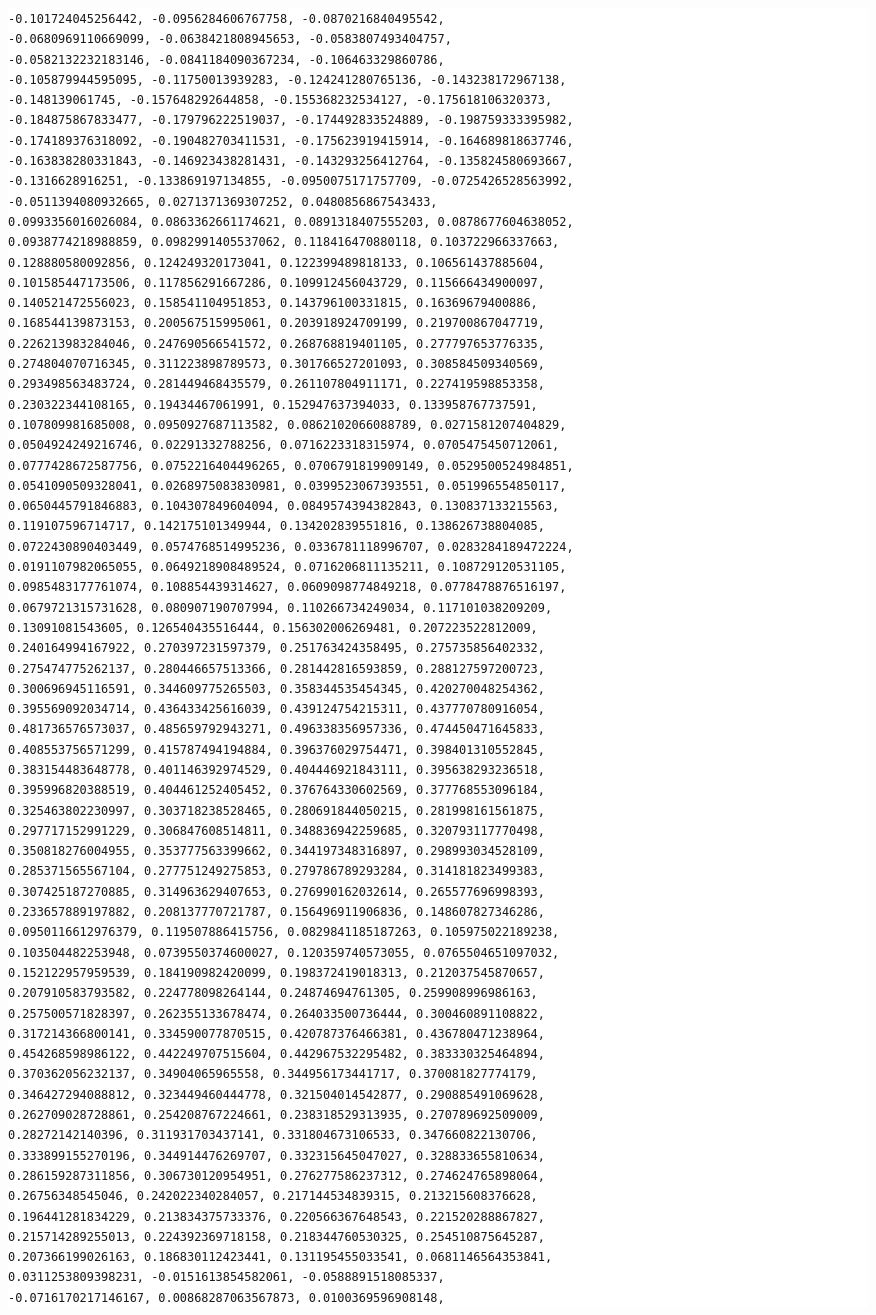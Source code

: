     -0.101724045256442, -0.0956284606767758, -0.0870216840495542, 
    -0.0680969110669099, -0.0638421808945653, -0.0583807493404757, 
    -0.0582132232183146, -0.0841184090367234, -0.106463329860786, 
    -0.105879944595095, -0.11750013939283, -0.124241280765136, -0.143238172967138, 
    -0.148139061745, -0.157648292644858, -0.155368232534127, -0.175618106320373, 
    -0.184875867833477, -0.179796222519037, -0.174492833524889, -0.198759333395982, 
    -0.174189376318092, -0.190482703411531, -0.175623919415914, -0.164689818637746, 
    -0.163838280331843, -0.146923438281431, -0.143293256412764, -0.135824580693667, 
    -0.1316628916251, -0.133869197134855, -0.0950075171757709, -0.0725426528563992, 
    -0.0511394080932665, 0.0271371369307252, 0.0480856867543433, 
    0.0993356016026084, 0.0863362661174621, 0.0891318407555203, 0.0878677604638052, 
    0.0938774218988859, 0.0982991405537062, 0.118416470880118, 0.103722966337663, 
    0.128880580092856, 0.124249320173041, 0.122399489818133, 0.106561437885604, 
    0.101585447173506, 0.117856291667286, 0.109912456043729, 0.115666434900097, 
    0.140521472556023, 0.158541104951853, 0.143796100331815, 0.16369679400886, 
    0.168544139873153, 0.200567515995061, 0.203918924709199, 0.219700867047719, 
    0.226213983284046, 0.247690566541572, 0.268768819401105, 0.277797653776335, 
    0.274804070716345, 0.311223898789573, 0.301766527201093, 0.308584509340569, 
    0.293498563483724, 0.281449468435579, 0.261107804911171, 0.227419598853358, 
    0.230322344108165, 0.19434467061991, 0.152947637394033, 0.133958767737591, 
    0.107809981685008, 0.0950927687113582, 0.0862102066088789, 0.0271581207404829, 
    0.0504924249216746, 0.02291332788256, 0.0716223318315974, 0.0705475450712061, 
    0.0777428672587756, 0.0752216404496265, 0.0706791819909149, 0.0529500524984851, 
    0.0541090509328041, 0.0268975083830981, 0.0399523067393551, 0.051996554850117, 
    0.0650445791846883, 0.104307849604094, 0.0849574394382843, 0.130837133215563, 
    0.119107596714717, 0.142175101349944, 0.134202839551816, 0.138626738804085, 
    0.0722430890403449, 0.0574768514995236, 0.0336781118996707, 0.0283284189472224, 
    0.0191107982065055, 0.0649218908489524, 0.0716206811135211, 0.108729120531105, 
    0.0985483177761074, 0.108854439314627, 0.0609098774849218, 0.0778478876516197, 
    0.0679721315731628, 0.080907190707994, 0.110266734249034, 0.117101038209209, 
    0.13091081543605, 0.126540435516444, 0.156302006269481, 0.207223522812009, 
    0.240164994167922, 0.270397231597379, 0.251763424358495, 0.275735856402332, 
    0.275474775262137, 0.280446657513366, 0.281442816593859, 0.288127597200723, 
    0.300696945116591, 0.344609775265503, 0.358344535454345, 0.420270048254362, 
    0.395569092034714, 0.436433425616039, 0.439124754215311, 0.437770780916054, 
    0.481736576573037, 0.485659792943271, 0.496338356957336, 0.474450471645833, 
    0.408553756571299, 0.415787494194884, 0.396376029754471, 0.398401310552845, 
    0.383154483648778, 0.401146392974529, 0.404446921843111, 0.395638293236518, 
    0.395996820388519, 0.404461252405452, 0.376764330602569, 0.377768553096184, 
    0.325463802230997, 0.303718238528465, 0.280691844050215, 0.281998161561875, 
    0.297717152991229, 0.306847608514811, 0.348836942259685, 0.320793117770498, 
    0.350818276004955, 0.353777563399662, 0.344197348316897, 0.298993034528109, 
    0.285371565567104, 0.277751249275853, 0.279786789293284, 0.314181823499383, 
    0.307425187270885, 0.314963629407653, 0.276990162032614, 0.265577696998393, 
    0.233657889197882, 0.208137770721787, 0.156496911906836, 0.148607827346286, 
    0.0950116612976379, 0.119507886415756, 0.0829841185187263, 0.105975022189238, 
    0.103504482253948, 0.0739550374600027, 0.120359740573055, 0.0765504651097032, 
    0.152122957959539, 0.184190982420099, 0.198372419018313, 0.212037545870657, 
    0.207910583793582, 0.224778098264144, 0.24874694761305, 0.259908996986163, 
    0.257500571828397, 0.262355133678474, 0.264033500736444, 0.300460891108822, 
    0.317214366800141, 0.334590077870515, 0.420787376466381, 0.436780471238964, 
    0.454268598986122, 0.442249707515604, 0.442967532295482, 0.383330325464894, 
    0.370362056232137, 0.34904065965558, 0.344956173441717, 0.370081827774179, 
    0.346427294088812, 0.323449460444778, 0.321504014542877, 0.290885491069628, 
    0.262709028728861, 0.254208767224661, 0.238318529313935, 0.270789692509009, 
    0.28272142140396, 0.311931703437141, 0.331804673106533, 0.347660822130706, 
    0.333899155270196, 0.344914476269707, 0.332315645047027, 0.328833655810634, 
    0.286159287311856, 0.306730120954951, 0.276277586237312, 0.274624765898064, 
    0.26756348545046, 0.242022340284057, 0.217144534839315, 0.213215608376628, 
    0.196441281834229, 0.213834375733376, 0.220566367648543, 0.221520288867827, 
    0.215714289255013, 0.224392369718158, 0.218344760530325, 0.254510875645287, 
    0.207366199026163, 0.186830112423441, 0.131195455033541, 0.0681146564353841, 
    0.0311253809398231, -0.0151613854582061, -0.0588891518085337, 
    -0.0716170217146167, 0.00868287063567873, 0.0100369596908148, 